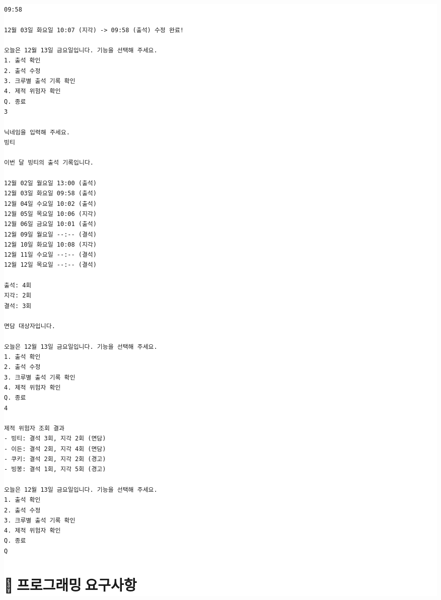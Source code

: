 ```
09:58

12월 03일 화요일 10:07 (지각) -> 09:58 (출석) 수정 완료!

오늘은 12월 13일 금요일입니다. 기능을 선택해 주세요.
1. 출석 확인
2. 출석 수정
3. 크루별 출석 기록 확인
4. 제적 위험자 확인
Q. 종료
3

닉네임을 입력해 주세요.
빙티

이번 달 빙티의 출석 기록입니다.

12월 02일 월요일 13:00 (출석)
12월 03일 화요일 09:58 (출석)
12월 04일 수요일 10:02 (출석)
12월 05일 목요일 10:06 (지각)
12월 06일 금요일 10:01 (출석)
12월 09일 월요일 --:-- (결석)
12월 10일 화요일 10:08 (지각)
12월 11일 수요일 --:-- (결석)
12월 12일 목요일 --:-- (결석)

출석: 4회
지각: 2회
결석: 3회

면담 대상자입니다.

오늘은 12월 13일 금요일입니다. 기능을 선택해 주세요.
1. 출석 확인
2. 출석 수정
3. 크루별 출석 기록 확인
4. 제적 위험자 확인
Q. 종료
4

제적 위험자 조회 결과
- 빙티: 결석 3회, 지각 2회 (면담)
- 이든: 결석 2회, 지각 4회 (면담)
- 쿠키: 결석 2회, 지각 2회 (경고)
- 빙봉: 결석 1회, 지각 5회 (경고)

오늘은 12월 13일 금요일입니다. 기능을 선택해 주세요.
1. 출석 확인
2. 출석 수정
3. 크루별 출석 기록 확인
4. 제적 위험자 확인
Q. 종료
Q

```
# 🎱 프로그래밍 요구사항
